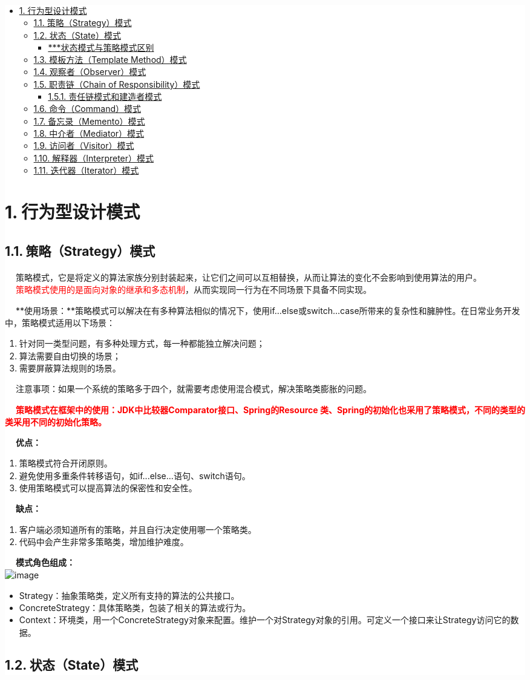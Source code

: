 



- [1. 行为型设计模式](#1-行为型设计模式)
    - [1.1. 策略（Strategy）模式](#11-策略strategy模式)
    - [1.2. 状态（State）模式](#12-状态state模式)
        - [***状态模式与策略模式区别](#状态模式与策略模式区别)
    - [1.3. 模板方法（Template Method）模式](#13-模板方法template-method模式)
    - [1.4. 观察者（Observer）模式](#14-观察者observer模式)
    - [1.5. 职责链（Chain of Responsibility）模式](#15-职责链chain-of-responsibility模式)
        - [1.5.1. 责任链模式和建造者模式](#151-责任链模式和建造者模式)
    - [1.6. 命令（Command）模式](#16-命令command模式)
    - [1.7. 备忘录（Memento）模式](#17-备忘录memento模式)
    - [1.8. 中介者（Mediator）模式](#18-中介者mediator模式)
    - [1.9. 访问者（Visitor）模式](#19-访问者visitor模式)
    - [1.10. 解释器（Interpreter）模式](#110-解释器interpreter模式)
    - [1.11. 迭代器（Iterator）模式](#111-迭代器iterator模式)



# 1. 行为型设计模式
## 1.1. 策略（Strategy）模式  
&emsp; 策略模式，它是将定义的算法家族分别封装起来，让它们之间可以互相替换，从而让算法的变化不会影响到使用算法的用户。  
&emsp; <font color = "red">策略模式使用的是面向对象的继承和多态机制</font>，从而实现同一行为在不同场景下具备不同实现。 

&emsp; **使用场景：**策略模式可以解决在有多种算法相似的情况下，使用if...else或switch...case所带来的复杂性和臃肿性。在日常业务开发中，策略模式适用以下场景：  
1. 针对同一类型问题，有多种处理方式，每一种都能独立解决问题；  
2. 算法需要自由切换的场景；  
3. 需要屏蔽算法规则的场景。  

&emsp; 注意事项：如果一个系统的策略多于四个，就需要考虑使用混合模式，解决策略类膨胀的问题。  

&emsp; **<font color = "red">策略模式在框架中的使用：JDK中比较器Comparator接口、Spring的Resource 类、Spring的初始化也采用了策略模式，不同的类型的类采用不同的初始化策略。</font>**  

&emsp; **优点：**  
1. 策略模式符合开闭原则。  
2. 避免使用多重条件转移语句，如if...else...语句、switch语句。  
3. 使用策略模式可以提高算法的保密性和安全性。  

&emsp; **缺点：**  
1. 客户端必须知道所有的策略，并且自行决定使用哪一个策略类。  
2. 代码中会产生非常多策略类，增加维护难度。  

&emsp; **模式角色组成：**  
![image](https://gitee.com/wt1814/pic-host/raw/master/images/java/design/design-14.png)  

* Strategy：抽象策略类，定义所有支持的算法的公共接口。     
* ConcreteStrategy：具体策略类，包装了相关的算法或行为。  
* Context：环境类，用一个ConcreteStrategy对象来配置。维护一个对Strategy对象的引用。可定义一个接口来让Strategy访问它的数据。  

## 1.2. 状态（State）模式  
